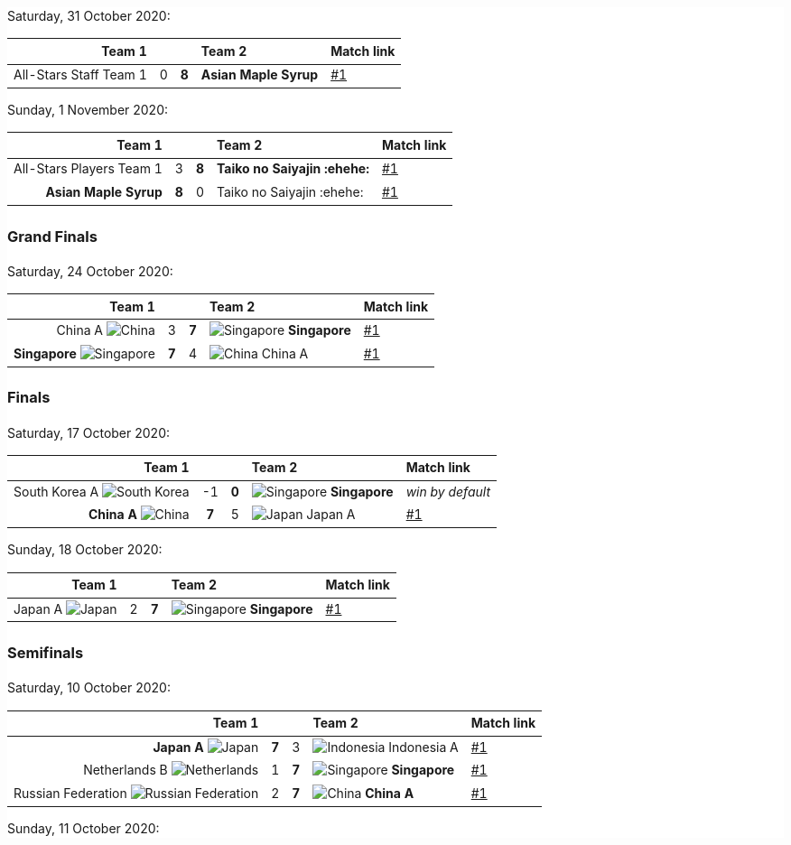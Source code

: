 Saturday, 31 October 2020:

| Team 1 |  |  | Team 2 | Match link |
| --: | :-: | :-: | :-- | :-- |
| All-Stars Staff Team 1 | 0 | **8** | **Asian Maple Syrup** | [#1](https://osu.ppy.sh/community/matches/69124456) |

Sunday, 1 November 2020:

| Team 1 |  |  | Team 2 | Match link |
| --: | :-: | :-: | :-- | :-- |
| All-Stars Players Team 1 | 3 | **8** | **Taiko no Saiyajin :ehehe:** | [#1](https://osu.ppy.sh/community/matches/69116508) |
| **Asian Maple Syrup** | **8** | 0 | Taiko no Saiyajin :ehehe: | [#1](https://osu.ppy.sh/community/matches/69124456) |

### Grand Finals

Saturday, 24 October 2020:

| Team 1 |  |  | Team 2 | Match link |
| --: | :-: | :-: | :-- | :-- |
| China A ![][flag_CN] | 3 | **7** | ![][flag_SG] **Singapore** | [#1](https://osu.ppy.sh/community/matches/68726015) |
| **Singapore** ![][flag_SG] | **7** | 4 | ![][flag_CN] China A | [#1](https://osu.ppy.sh/community/matches/68729639) |

### Finals

Saturday, 17 October 2020:

| Team 1 |  |  | Team 2 | Match link |
| --: | :-: | :-: | :-- | :-- |
| South Korea A ![][flag_KR] | -1 | **0** | ![][flag_SG] **Singapore** | *win by default* |
| **China A** ![][flag_CN] | **7** | 5 | ![][flag_JP] Japan A | [#1](https://osu.ppy.sh/community/matches/68395391) |

Sunday, 18 October 2020:

| Team 1 |  |  | Team 2 | Match link |
| --: | :-: | :-: | :-- | :-- |
| Japan A ![][flag_JP] | 2 | **7** | ![][flag_SG] **Singapore** | [#1](https://osu.ppy.sh/community/matches/68447405) |

### Semifinals

Saturday, 10 October 2020:

| Team 1 |  |  | Team 2 | Match link |
| --: | :-: | :-: | :-- | :-- |
| **Japan A** ![][flag_JP] | **7** | 3 | ![][flag_ID] Indonesia A | [#1](https://osu.ppy.sh/community/matches/68092801) |
| Netherlands B ![][flag_NL] | 1 | **7** | ![][flag_SG] **Singapore** | [#1](https://osu.ppy.sh/community/matches/68092828) |
| Russian Federation ![][flag_RU] | 2 | **7** | ![][flag_CN] **China A** | [#1](https://osu.ppy.sh/community/matches/68095512) |

Sunday, 11 October 2020:


[flag_AR]: /wiki/shared/flag/AR.gif "Argentina"
[flag_AU]: /wiki/shared/flag/AU.gif "Australia"
[flag_BR]: /wiki/shared/flag/BR.gif "Brazil"
[flag_CA]: /wiki/shared/flag/CA.gif "Canada"
[flag_CL]: /wiki/shared/flag/CL.gif "Chile"
[flag_CN]: /wiki/shared/flag/CN.gif "China"
[flag_CO]: /wiki/shared/flag/CO.gif "Colombia"
[flag_CR]: /wiki/shared/flag/CR.gif "Costa Rica"
[flag_DE]: /wiki/shared/flag/DE.gif "Germany"
[flag_EC]: /wiki/shared/flag/EC.gif "Ecuador"
[flag_FI]: /wiki/shared/flag/FI.gif "Finland"
[flag_FR]: /wiki/shared/flag/FR.gif "France"
[flag_GB]: /wiki/shared/flag/GB.gif "United Kingdom"
[flag_GR]: /wiki/shared/flag/GR.gif "Greece"
[flag_HK]: /wiki/shared/flag/HK.gif "Hong Kong"
[flag_ID]: /wiki/shared/flag/ID.gif "Indonesia"
[flag_IT]: /wiki/shared/flag/IT.gif "Italy"
[flag_JP]: /wiki/shared/flag/JP.gif "Japan"
[flag_KR]: /wiki/shared/flag/KR.gif "South Korea"
[flag_KZ]: /wiki/shared/flag/KZ.gif "Kazakhstan"
[flag_MX]: /wiki/shared/flag/MX.gif "Mexico"
[flag_MY]: /wiki/shared/flag/MY.gif "Malaysia"
[flag_NL]: /wiki/shared/flag/NL.gif "Netherlands"
[flag_NO]: /wiki/shared/flag/NO.gif "Norway"
[flag_PE]: /wiki/shared/flag/PE.gif "Peru"
[flag_PH]: /wiki/shared/flag/PH.gif "Philippines"
[flag_PL]: /wiki/shared/flag/PL.gif "Poland"
[flag_RU]: /wiki/shared/flag/RU.gif "Russian Federation"
[flag_SG]: /wiki/shared/flag/SG.gif "Singapore"
[flag_TH]: /wiki/shared/flag/TH.gif "Thailand"
[flag_TW]: /wiki/shared/flag/TW.gif "Taiwan"
[flag_US]: /wiki/shared/flag/US.gif "United States"